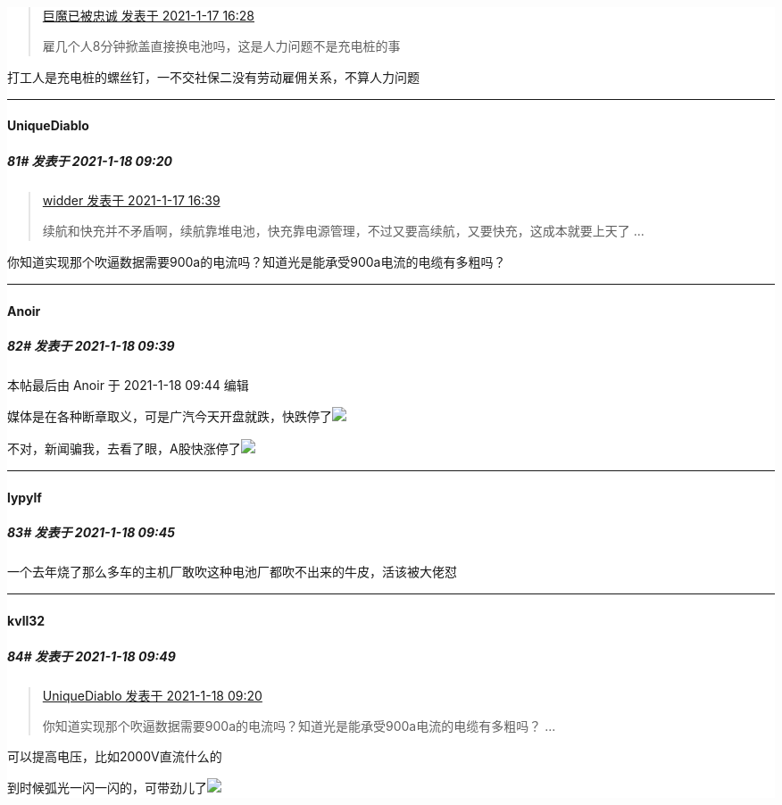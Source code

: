 
<blockquote><a href="httphttps://bbs.saraba1st.com/2b/forum.php?mod=redirect&amp;goto=findpost&amp;pid=50063762&amp;ptid=1983292" target="_blank">巨魔已被忠诚 发表于 2021-1-17 16:28</a>

雇几个人8分钟掀盖直接换电池吗，这是人力问题不是充电桩的事</blockquote>
打工人是充电桩的螺丝钉，一不交社保二没有劳动雇佣关系，不算人力问题


-----

####  UniqueDiablo  
##### 81#       发表于 2021-1-18 09:20


<blockquote><a href="httphttps://bbs.saraba1st.com/2b/forum.php?mod=redirect&amp;goto=findpost&amp;pid=50063830&amp;ptid=1983292" target="_blank">widder 发表于 2021-1-17 16:39</a>

续航和快充并不矛盾啊，续航靠堆电池，快充靠电源管理，不过又要高续航，又要快充，这成本就要上天了 ...</blockquote>
你知道实现那个吹逼数据需要900a的电流吗？知道光是能承受900a电流的电缆有多粗吗？


-----

####  Anoir  
##### 82#       发表于 2021-1-18 09:39


 本帖最后由 Anoir 于 2021-1-18 09:44 编辑 

媒体是在各种断章取义，可是广汽今天开盘就跌，快跌停了<img src="https://static.saraba1st.com/image/smiley/face2017/143.png" referrerpolicy="no-referrer">


不对，新闻骗我，去看了眼，A股快涨停了<img src="https://static.saraba1st.com/image/smiley/face2017/114.png" referrerpolicy="no-referrer">


-----

####  lypylf  
##### 83#       发表于 2021-1-18 09:45


一个去年烧了那么多车的主机厂敢吹这种电池厂都吹不出来的牛皮，活该被大佬怼


-----

####  kvll32  
##### 84#       发表于 2021-1-18 09:49


<blockquote><a href="httphttps://bbs.saraba1st.com/2b/forum.php?mod=redirect&amp;goto=findpost&amp;pid=50068853&amp;ptid=1983292" target="_blank">UniqueDiablo 发表于 2021-1-18 09:20</a>

你知道实现那个吹逼数据需要900a的电流吗？知道光是能承受900a电流的电缆有多粗吗？ ...</blockquote>
可以提高电压，比如2000V直流什么的

到时候弧光一闪一闪的，可带劲儿了<img src="https://static.saraba1st.com/image/smiley/face2017/067.png" referrerpolicy="no-referrer">

